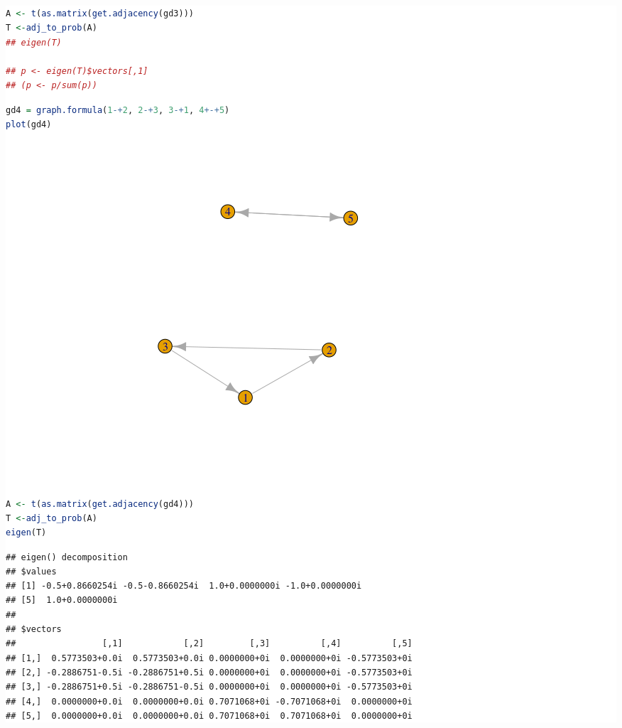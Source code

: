 ```r
A <- t(as.matrix(get.adjacency(gd3)))
T <-adj_to_prob(A)
## eigen(T)

## p <- eigen(T)$vectors[,1]
## (p <- p/sum(p))
```


```r
gd4 = graph.formula(1-+2, 2-+3, 3-+1, 4+-+5)
plot(gd4)
```

![](08_Practical_Graphs-2_files/figure-html/unnamed-chunk-11-1.png)

```r
A <- t(as.matrix(get.adjacency(gd4)))
T <-adj_to_prob(A)
eigen(T)
```

```
## eigen() decomposition
## $values
## [1] -0.5+0.8660254i -0.5-0.8660254i  1.0+0.0000000i -1.0+0.0000000i
## [5]  1.0+0.0000000i
## 
## $vectors
##                 [,1]            [,2]         [,3]          [,4]          [,5]
## [1,]  0.5773503+0.0i  0.5773503+0.0i 0.0000000+0i  0.0000000+0i -0.5773503+0i
## [2,] -0.2886751-0.5i -0.2886751+0.5i 0.0000000+0i  0.0000000+0i -0.5773503+0i
## [3,] -0.2886751+0.5i -0.2886751-0.5i 0.0000000+0i  0.0000000+0i -0.5773503+0i
## [4,]  0.0000000+0.0i  0.0000000+0.0i 0.7071068+0i -0.7071068+0i  0.0000000+0i
## [5,]  0.0000000+0.0i  0.0000000+0.0i 0.7071068+0i  0.7071068+0i  0.0000000+0i
```
